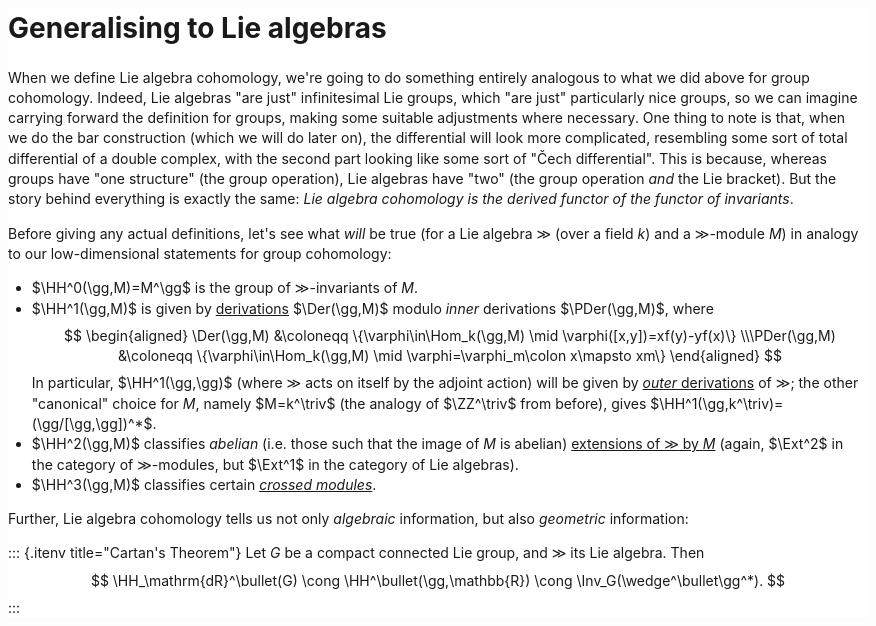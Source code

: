 
# Generalising to Lie algebras

When we define Lie algebra cohomology, we're going to do something entirely analogous to what we did above for group cohomology.
Indeed, Lie algebras "are just" infinitesimal Lie groups, which "are just" particularly nice groups, so we can imagine carrying forward the definition for groups, making some suitable adjustments where necessary.
One thing to note is that, when we do the bar construction (which we will do later on), the differential will look more complicated, resembling some sort of total differential of a double complex, with the second part looking like some sort of "Čech differential".
This is because, whereas groups have "one structure" (the group operation), Lie algebras have "two" (the group operation *and* the Lie bracket).
But the story behind everything is exactly the same: *Lie algebra cohomology is the derived functor of the functor of invariants*.

Before giving any actual definitions, let's see what *will* be true (for a Lie algebra $\gg$ (over a field $k$) and a $\gg$-module $M$) in analogy to our low-dimensional statements for group cohomology:

- $\HH^0(\gg,M)=M^\gg$ is the group of $\gg$-invariants of $M$.
- $\HH^1(\gg,M)$ is given by [derivations](https://en.wikipedia.org/wiki/Lie_algebra#Derivations) $\Der(\gg,M)$ modulo *inner* derivations $\PDer(\gg,M)$, where
    $$
      \begin{aligned}
        \Der(\gg,M) &\coloneqq
        \{\varphi\in\Hom_k(\gg,M) \mid \varphi([x,y])=xf(y)-yf(x)\}
      \\\PDer(\gg,M) &\coloneqq
        \{\varphi\in\Hom_k(\gg,M) \mid \varphi=\varphi_m\colon x\mapsto xm\}
      \end{aligned}
    $$
    In particular, $\HH^1(\gg,\gg)$ (where $\gg$ acts on itself by the adjoint action) will be given by [*outer* derivations](https://en.wikipedia.org/wiki/Lie_algebra#Derivations) of $\gg$; the other "canonical" choice for $M$, namely $M=k^\triv$ (the analogy of $\ZZ^\triv$ from before), gives $\HH^1(\gg,k^\triv)=(\gg/[\gg,\gg])^*$.
- $\HH^2(\gg,M)$ classifies *abelian* (i.e. those such that the image of $M$ is abelian) [extensions of $\gg$ by $M$](https://en.wikipedia.org/wiki/Lie_algebra_extension) (again, $\Ext^2$ in the category of $\gg$-modules, but $\Ext^1$ in the category of Lie algebras).
- $\HH^3(\gg,M)$ classifies certain [*crossed modules*](https://ncatlab.org/nlab/show/differential+crossed+module).

Further, Lie algebra cohomology tells us not only *algebraic* information, but also *geometric* information:

::: {.itenv title="Cartan's Theorem"}
Let $G$ be a compact connected Lie group, and $\gg$ its Lie algebra.
Then
$$
  \HH_\mathrm{dR}^\bullet(G) \cong \HH^\bullet(\gg,\mathbb{R}) \cong \Inv_G(\wedge^\bullet\gg^*).
$$
:::


